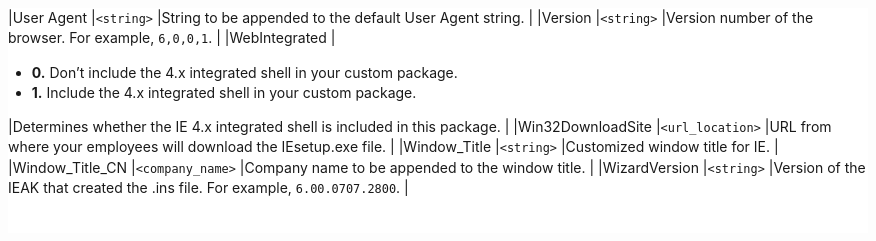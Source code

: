 |User Agent |`<string>` |String to be appended to the default User Agent string. |
|Version |`<string>` |Version number of the browser. For example, `6,0,0,1`. |
|WebIntegrated |<ul><li>**0.** Don’t include the 4.x integrated shell in your custom package.</li><li>**1.** Include the 4.x integrated shell in your custom package.</li></ul> |Determines whether the IE 4.x integrated shell is included in this package. |
|Win32DownloadSite |`<url_location>` |URL from where your employees will download the IEsetup.exe file. |
|Window_Title |`<string>` |Customized window title for IE. |
|Window_Title_CN |`<company_name>` |Company name to be appended to the window title. |
|WizardVersion |`<string>` |Version of the IEAK that created the .ins file. For example, `6.00.0707.2800`. |

 





